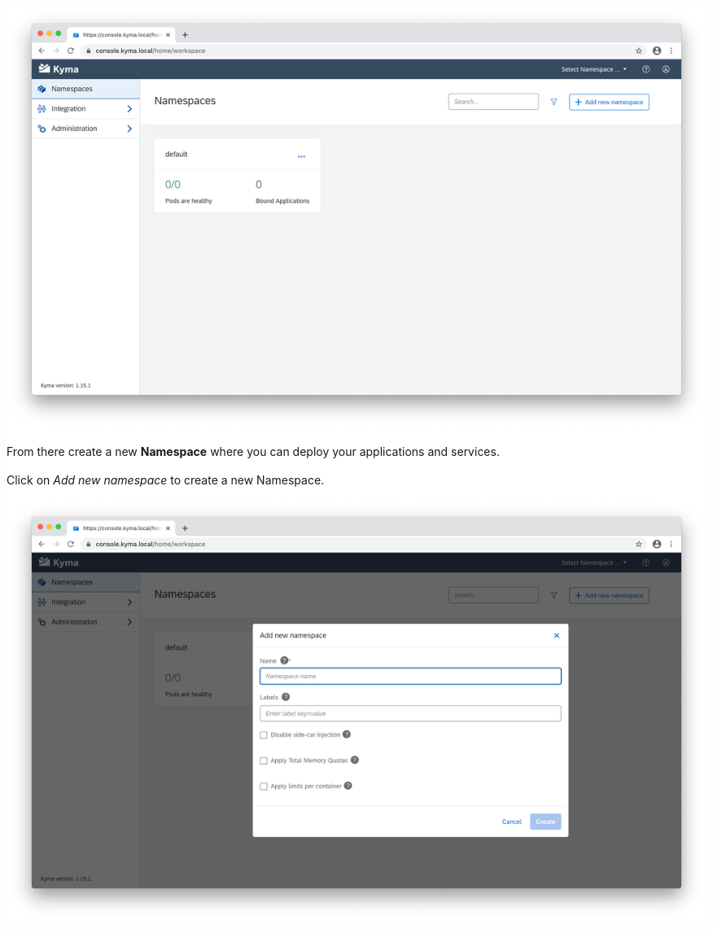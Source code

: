 ![kyma-console-deployment-02](kyma-runtime-virtual-event-02.png)

From there create a new **Namespace** where you can deploy your applications and services.

Click on *Add new namespace* to create a new Namespace.

![kyma-console-deployment-03](kyma-runtime-virtual-event-03.png)

